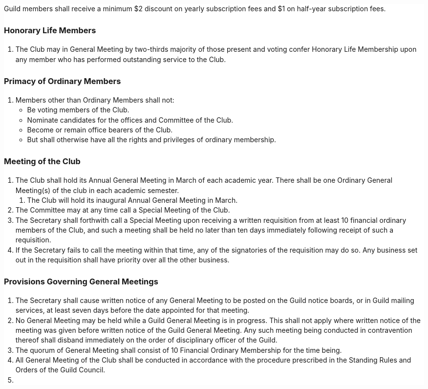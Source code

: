 Guild members shall receive a minimum $2 discount on yearly subscription fees and $1 on half-year subscription fees.
</li>
</ol>
<h3 class='list-heading font-mono'>Honorary Life Members</h3>
<ol role='list'>
<li>
The Club may in General Meeting by two-thirds majority of those present and voting confer Honorary Life Membership upon any member who has performed outstanding service to the Club.
</li>
</ol>
<h3 class='list-heading font-mono'>Primacy of Ordinary Members</h3>
<ol role='list'>
<li>
Members other than Ordinary Members shall not:
<ul class='pad-left' role='list'>
<li>Be voting members of the Club.</li>
<li>Nominate candidates for the offices and Committee of the Club.</li>
<li>Become or remain office bearers of the Club.</li>
<li>But shall otherwise have all the rights and privileges of ordinary membership.</li>
</ul>
</li>
</ol>
<h3 class='list-heading font-mono'>Meeting of the Club</h3>
<ol role='list'>
<li>
The Club shall hold its Annual General Meeting in March of each academic year. There shall be one Ordinary General Meeting(s) of the club in each academic semester.
<ol class='pad-left'>
<li>The Club will hold its inaugural Annual General Meeting in March.</li>
</ol>
</li>
<li>The Committee may at any time call a Special Meeting of the Club.</li>
<li>
The Secretary shall forthwith call a Special Meeting upon receiving a written requisition from at least 10 financial ordinary members of the Club, and such a meeting shall be held no later than ten days immediately following receipt of such a requisition.
</li>
<li>
If the Secretary fails to call the meeting within that time, any of the signatories of the requisition may do so. Any business set out in the requisition shall have priority over all the other business.
</li>
</ol>
<h3 class='list-heading font-mono'>Provisions Governing General Meetings</h3>
<ol role='list'>
<li>
The Secretary shall cause written notice of any General Meeting to be posted on the Guild notice boards, or in Guild mailing services, at least seven days before the date appointed for that meeting.
</li>
<li>
No General Meeting may be held while a Guild General Meeting is in progress. This shall not apply where written notice of the meeting was given before written notice of the Guild General Meeting. Any such meeting being conducted in contravention thereof shall disband immediately on the order of disciplinary officer of the Guild.
</li>
<li>The quorum of General Meeting shall consist of 10 Financial Ordinary Membership for the time being.</li>
<li>
All General Meeting of the Club shall be conducted in accordance with the procedure prescribed in the Standing Rules and Orders of the Guild Council.
</li>
<li>